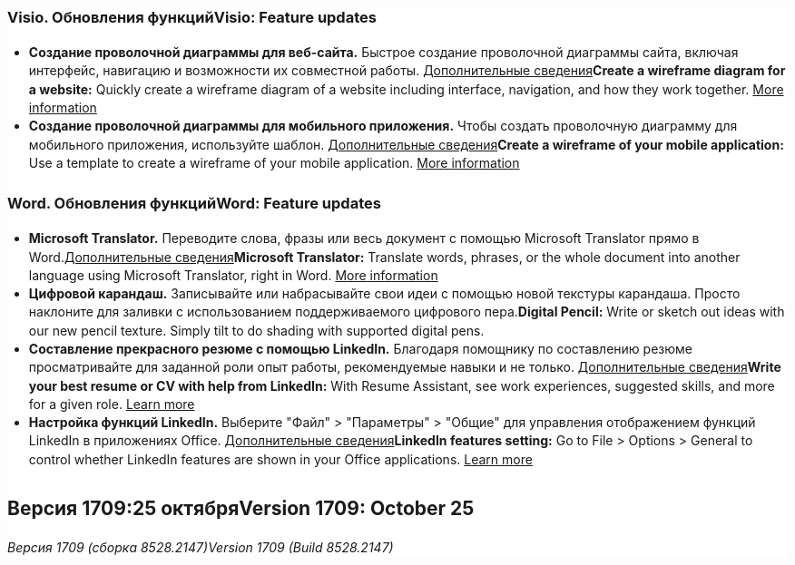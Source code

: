 ### <a name="visio-feature-updates"></a><span data-ttu-id="c9a8b-217">Visio. Обновления функций</span><span class="sxs-lookup"><span data-stu-id="c9a8b-217">Visio: Feature updates</span></span>
-   <span data-ttu-id="c9a8b-p112">**Создание проволочной диаграммы для веб-сайта.** Быстрое создание проволочной диаграммы сайта, включая интерфейс, навигацию и возможности их совместной работы. [Дополнительные сведения](https://support.office.com/article/2d54dc55-f5c4-49a2-85da-d649eb7fc281)</span><span class="sxs-lookup"><span data-stu-id="c9a8b-p112">**Create a wireframe diagram for a website:** Quickly create a wireframe diagram of a website including interface, navigation, and how they work together. [More information](https://support.office.com/article/2d54dc55-f5c4-49a2-85da-d649eb7fc281)</span></span>
-   <span data-ttu-id="c9a8b-p113">**Создание проволочной диаграммы для мобильного приложения.** Чтобы создать проволочную диаграмму для мобильного приложения, используйте шаблон. [Дополнительные сведения](https://support.office.com/article/2d54dc55-f5c4-49a2-85da-d649eb7fc281)</span><span class="sxs-lookup"><span data-stu-id="c9a8b-p113">**Create a wireframe of your mobile application:** Use a template to create a wireframe of your mobile application. [More information](https://support.office.com/article/2d54dc55-f5c4-49a2-85da-d649eb7fc281)</span></span>

### <a name="word-feature-updates"></a><span data-ttu-id="c9a8b-222">Word. Обновления функций</span><span class="sxs-lookup"><span data-stu-id="c9a8b-222">Word: Feature updates</span></span>
-   <span data-ttu-id="c9a8b-p114">**Microsoft Translator.** Переводите слова, фразы или весь документ с помощью Microsoft Translator прямо в Word.[Дополнительные сведения](https://support.office.com/article/24a987b3-03a1-4c17-8c1b-54495fca6b17)</span><span class="sxs-lookup"><span data-stu-id="c9a8b-p114">**Microsoft Translator:** Translate words, phrases, or the whole document into another language using Microsoft Translator, right in Word. [More information](https://support.office.com/article/24a987b3-03a1-4c17-8c1b-54495fca6b17)</span></span>
-   <span data-ttu-id="c9a8b-p115">**Цифровой карандаш.** Записывайте или набрасывайте свои идеи с помощью новой текстуры карандаша. Просто наклоните для заливки с использованием поддерживаемого цифрового пера.</span><span class="sxs-lookup"><span data-stu-id="c9a8b-p115">**Digital Pencil:** Write or sketch out ideas with our new pencil texture. Simply tilt to do shading with supported digital pens.</span></span>
-   <span data-ttu-id="c9a8b-p116">**Составление прекрасного резюме с помощью LinkedIn.** Благодаря помощнику по составлению резюме просматривайте для заданной роли опыт работы, рекомендуемые навыки и не только. [Дополнительные сведения](https://support.office.com/article/444ff6f0-ef74-4a9c-9091-ffd7a9d1917a)</span><span class="sxs-lookup"><span data-stu-id="c9a8b-p116">**Write your best resume or CV with help from LinkedIn:** With Resume Assistant, see work experiences, suggested skills, and more for a given role. [Learn more](https://support.office.com/article/444ff6f0-ef74-4a9c-9091-ffd7a9d1917a)</span></span>
-   <span data-ttu-id="c9a8b-p117">**Настройка функций LinkedIn.** Выберите "Файл" \> "Параметры" \> "Общие" для управления отображением функций LinkedIn в приложениях Office. [Дополнительные сведения](https://support.office.com/article/dc81cc70-4d64-4755-9f1c-b9536e34d381)</span><span class="sxs-lookup"><span data-stu-id="c9a8b-p117">**LinkedIn features setting:** Go to File \> Options \> General to control whether LinkedIn features are shown in your Office applications. [Learn more](https://support.office.com/article/dc81cc70-4d64-4755-9f1c-b9536e34d381)</span></span>



## <a name="version-1709-october-25"></a><span data-ttu-id="c9a8b-231">Версия 1709:25 октября</span><span class="sxs-lookup"><span data-stu-id="c9a8b-231">Version 1709: October 25</span></span>
<span data-ttu-id="c9a8b-232">*Версия 1709 (сборка 8528.2147)*</span><span class="sxs-lookup"><span data-stu-id="c9a8b-232">*Version 1709 (Build 8528.2147)*</span></span>
